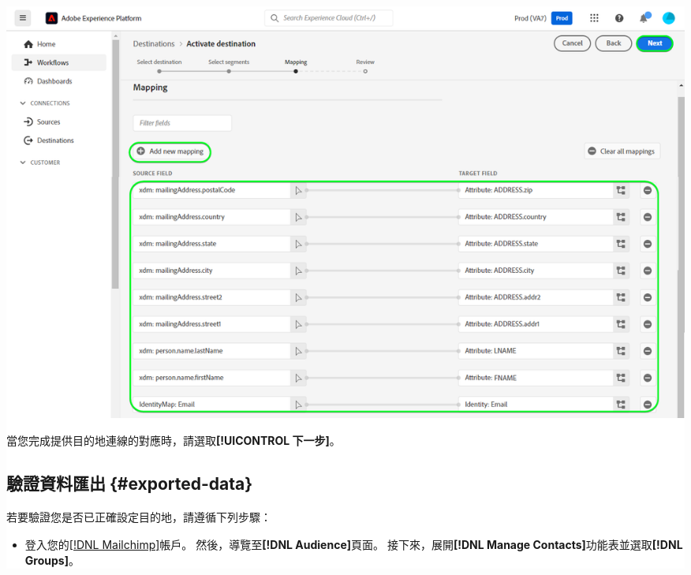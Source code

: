    ![顯示欄位對應的平台UI熒幕擷圖範例。](../../assets/catalog/email-marketing/mailchimp-interest-categories/mappings.png)

當您完成提供目的地連線的對應時，請選取&#x200B;**[!UICONTROL 下一步]**。

## 驗證資料匯出 {#exported-data}

若要驗證您是否已正確設定目的地，請遵循下列步驟：

* 登入您的[[!DNL Mailchimp]](https://login.mailchimp.com/)帳戶。 然後，導覽至&#x200B;**[!DNL Audience]**&#x200B;頁面。 接下來，展開&#x200B;**[!DNL Manage Contacts]**&#x200B;功能表並選取&#x200B;**[!DNL Groups]**。
